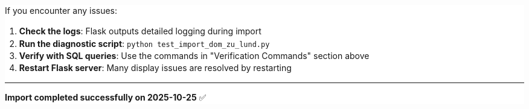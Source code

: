 If you encounter any issues:

1. **Check the logs**: Flask outputs detailed logging during import
2. **Run the diagnostic script**: `python test_import_dom_zu_lund.py`
3. **Verify with SQL queries**: Use the commands in "Verification Commands" section above
4. **Restart Flask server**: Many display issues are resolved by restarting

---

**Import completed successfully on 2025-10-25** ✅
